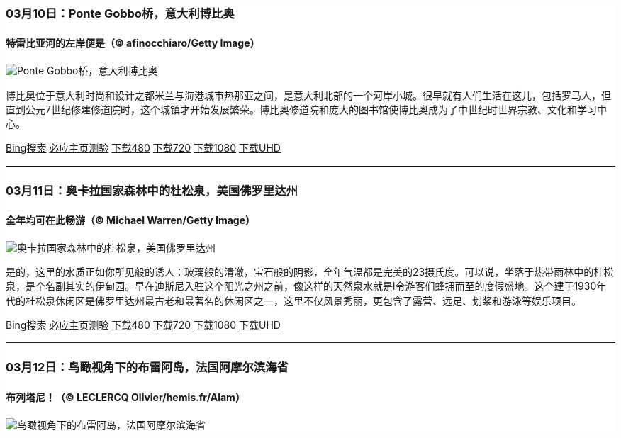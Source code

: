 ### 03月10日：Ponte Gobbo桥，意大利博比奥
#### 特雷比亚河的左岸便是（© afinocchiaro/Getty Image）

![Ponte Gobbo桥，意大利博比奥](https://cn.bing.com/th?id=OHR.BobbioItaly_ZH-CN7993515424_800x480.jpg&rf=LaDigue_800x480.jpg "Ponte Gobbo桥，意大利博比奥")

博比奥位于意大利时尚和设计之都米兰与海港城市热那亚之间，是意大利北部的一个河岸小城。很早就有人们生活在这儿，包括罗马人，但直到公元7世纪修建修道院时，这个城镇才开始发展繁荣。博比奥修道院和庞大的图书馆使博比奥成为了中世纪时世界宗教、文化和学习中心。



[Bing搜索](https://cn.bing.com/search?q=%E7%89%B9%E9%9B%B7%E6%AF%94%E4%BA%9A%E6%B2%B3%E7%9A%84%E5%B7%A6%E5%B2%B8%E4%BE%BF%E6%98%AF&form=hpcapt&filters=HpDate:"20220309_1600" "必应今日图片 2022 3月 10")
[必应主页测验](https://cn.bing.comsearch?q=Bing+homepage+quiz&filters=WQOskey:"HPQuiz_20220310_BobbioItaly"&FORM=HPQUIZ "必应主页测验 2022 3月 10")
[下载480](https://cn.bing.com/th?id=OHR.BobbioItaly_ZH-CN7993515424_800x480.jpg&rf=LaDigue_800x480.jpg "特雷比亚河的左岸便是")
[下载720](https://cn.bing.com/th?id=OHR.BobbioItaly_ZH-CN7993515424_1280x720.jpg&rf=LaDigue_1280x720.jpg "特雷比亚河的左岸便是")
[下载1080](https://cn.bing.com/th?id=OHR.BobbioItaly_ZH-CN7993515424_1920x1080.jpg&rf=LaDigue_1920x1080.jpg "特雷比亚河的左岸便是")
[下载UHD](https://cn.bing.com/th?id=OHR.BobbioItaly_ZH-CN7993515424_UHD.jpg&rf=LaDigue_UHD.jpg "特雷比亚河的左岸便是")

---
### 03月11日：奥卡拉国家森林中的杜松泉，美国佛罗里达州
#### 全年均可在此畅游（© Michael Warren/Getty Image）

![奥卡拉国家森林中的杜松泉，美国佛罗里达州](https://cn.bing.com/th?id=OHR.OcalaNF_ZH-CN1112502059_800x480.jpg&rf=LaDigue_800x480.jpg "奥卡拉国家森林中的杜松泉，美国佛罗里达州")

是的，这里的水质正如你所见般的诱人：玻璃般的清澈，宝石般的阴影，全年气温都是完美的23摄氏度。可以说，坐落于热带雨林中的杜松泉，是个名副其实的伊甸园。早在迪斯尼入驻这个阳光之州之前，像这样的天然泉水就是l令游客们蜂拥而至的度假盛地。这个建于1930年代的杜松泉休闲区是佛罗里达州最古老和最著名的休闲区之一，这里不仅风景秀丽，更包含了露营、远足、划桨和游泳等娱乐项目。



[Bing搜索](https://cn.bing.com/search?q=%E5%85%A8%E5%B9%B4%E5%9D%87%E5%8F%AF%E5%9C%A8%E6%AD%A4%E7%95%85%E6%B8%B8&form=hpcapt&filters=HpDate:"20220310_1600" "必应今日图片 2022 3月 11")
[必应主页测验](https://cn.bing.comsearch?q=Bing+homepage+quiz&filters=WQOskey:"HPQuiz_20220311_OcalaNF"&FORM=HPQUIZ "必应主页测验 2022 3月 11")
[下载480](https://cn.bing.com/th?id=OHR.OcalaNF_ZH-CN1112502059_800x480.jpg&rf=LaDigue_800x480.jpg "全年均可在此畅游")
[下载720](https://cn.bing.com/th?id=OHR.OcalaNF_ZH-CN1112502059_1280x720.jpg&rf=LaDigue_1280x720.jpg "全年均可在此畅游")
[下载1080](https://cn.bing.com/th?id=OHR.OcalaNF_ZH-CN1112502059_1920x1080.jpg&rf=LaDigue_1920x1080.jpg "全年均可在此畅游")
[下载UHD](https://cn.bing.com/th?id=OHR.OcalaNF_ZH-CN1112502059_UHD.jpg&rf=LaDigue_UHD.jpg "全年均可在此畅游")

---
### 03月12日：鸟瞰视角下的布雷阿岛，法国阿摩尔滨海省
#### 布列塔尼！（© LECLERCQ Olivier/hemis.fr/Alam）

![鸟瞰视角下的布雷阿岛，法国阿摩尔滨海省](https://cn.bing.com/th?id=OHR.BrehatIsland_ZH-CN6015596530_800x480.jpg&rf=LaDigue_800x480.jpg "鸟瞰视角下的布雷阿岛，法国阿摩尔滨海省")
